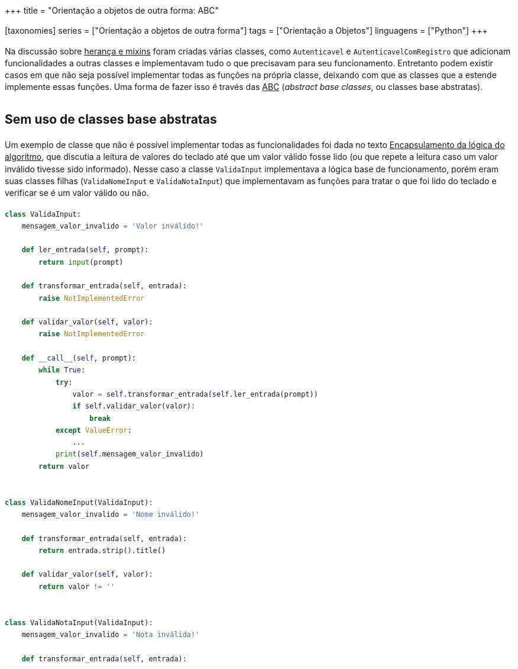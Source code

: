 +++
title = "Orientação a objetos de outra forma: ABC"

[taxonomies]
series = ["Orientação a objetos de outra forma"]
tags = ["Orientação a Objetos"]
linguagens = ["Python"]
+++

Na discussão sobre [herança e mixins](@/2021-04-24-oo-de-outra-forma-4/index.md) foram criadas várias classes, como `Autenticavel` e `AutenticavelComRegistro` que adicionam funcionalidades a outras classes e implementavam tudo o que precisavam para seu funcionamento. Entretanto podem existir casos em que não seja possível implementar todas as funções na própria classe, deixando com que as classes que a estende implemente essas funções. Uma forma de fazer isso é través das [ABC](https://docs.python.org/pt-br/3/library/abc.html) (*abstract base classes*, ou classes base abstratas).

## Sem uso de classes base abstratas

Um exemplo de classe que não é possível implementar todas as funcionalidades foi dada no texto [Encapsulamento da lógica do algoritmo](@/2021-03-01-encapsulamento-da-logica-do-algoritmo/index.md), que discutia a leitura de valores do teclado até que um valor válido fosse lido (ou que repete a leitura caso um valor inválido tivesse sido informado). Nesse caso a classe `ValidaInput` implementava a lógica base de funcionamento, porém eram suas classes filhas (`ValidaNomeInput` e `ValidaNotaInput`) que implementavam as funções para tratar o que foi lido do teclado e verificar se é um valor válido ou não.

```python
class ValidaInput:
    mensagem_valor_invalido = 'Valor inválido!'

    def ler_entrada(self, prompt):
        return input(prompt)

    def transformar_entrada(self, entrada):
        raise NotImplementedError

    def validar_valor(self, valor):
        raise NotImplementedError

    def __call__(self, prompt):
        while True:
            try:
                valor = self.transformar_entrada(self.ler_entrada(prompt))
                if self.validar_valor(valor):
                    break
            except ValueError:
                ...
            print(self.mensagem_valor_invalido)
        return valor


class ValidaNomeInput(ValidaInput):
    mensagem_valor_invalido = 'Nome inválido!'

    def transformar_entrada(self, entrada):
        return entrada.strip().title()

    def validar_valor(self, valor):
        return valor != ''


class ValidaNotaInput(ValidaInput):
    mensagem_valor_invalido = 'Nota inválida!'

    def transformar_entrada(self, entrada):
```